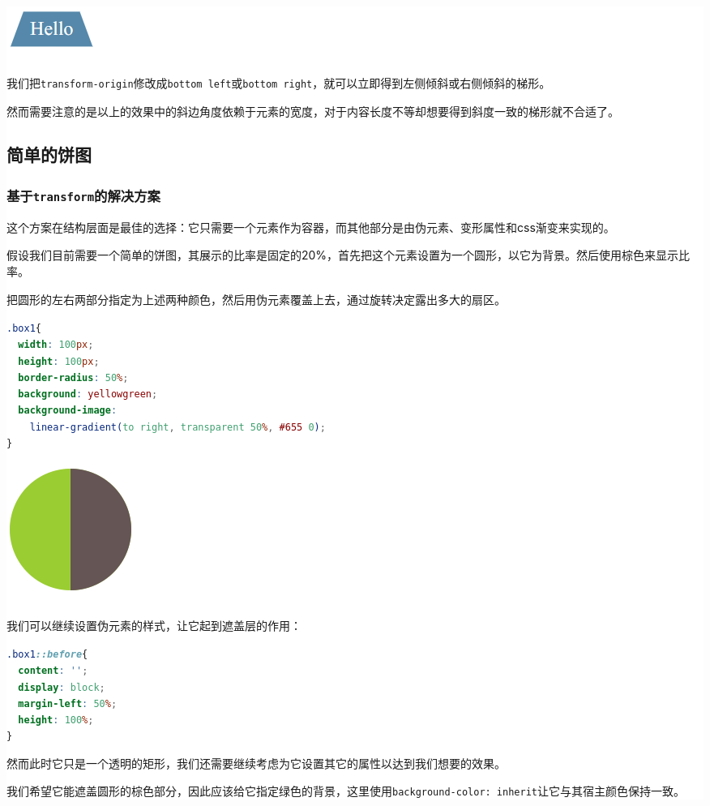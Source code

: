 ![示例图片](3图形/img/53.png)

我们把`transform-origin`修改成`bottom left`或`bottom right`，就可以立即得到左侧倾斜或右侧倾斜的梯形。

然而需要注意的是以上的效果中的斜边角度依赖于元素的宽度，对于内容长度不等却想要得到斜度一致的梯形就不合适了。

## 简单的饼图

### 基于`transform`的解决方案

这个方案在结构层面是最佳的选择：它只需要一个元素作为容器，而其他部分是由伪元素、变形属性和css渐变来实现的。

假设我们目前需要一个简单的饼图，其展示的比率是固定的20%，首先把这个元素设置为一个圆形，以它为背景。然后使用棕色来显示比率。

把圆形的左右两部分指定为上述两种颜色，然后用伪元素覆盖上去，通过旋转决定露出多大的扇区。

```css
.box1{
  width: 100px;
  height: 100px;
  border-radius: 50%;
  background: yellowgreen;
  background-image:
    linear-gradient(to right, transparent 50%, #655 0);
}
```

![示例图片](3图形/img/54.png)

我们可以继续设置伪元素的样式，让它起到遮盖层的作用：

```css
.box1::before{
  content: '';
  display: block;
  margin-left: 50%;
  height: 100%;
}
```

然而此时它只是一个透明的矩形，我们还需要继续考虑为它设置其它的属性以达到我们想要的效果。

我们希望它能遮盖圆形的棕色部分，因此应该给它指定绿色的背景，这里使用`background-color: inherit`让它与其宿主颜色保持一致。
